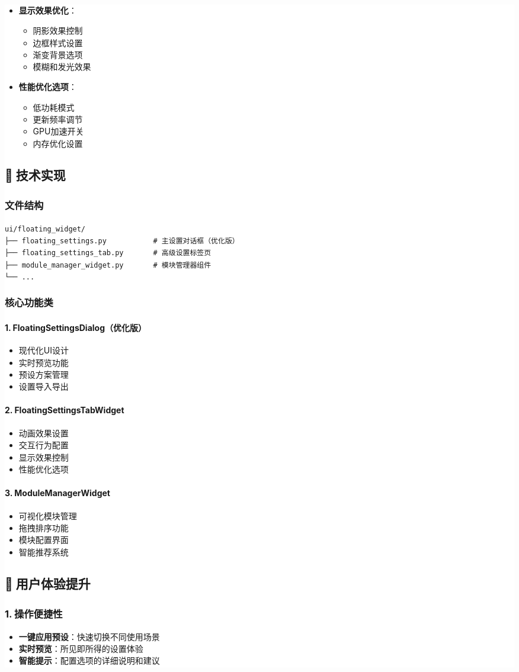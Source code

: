 - **显示效果优化**：
  - 阴影效果控制
  - 边框样式设置
  - 渐变背景选项
  - 模糊和发光效果

- **性能优化选项**：
  - 低功耗模式
  - 更新频率调节
  - GPU加速开关
  - 内存优化设置

## 🔧 技术实现

### 文件结构
```
ui/floating_widget/
├── floating_settings.py           # 主设置对话框（优化版）
├── floating_settings_tab.py       # 高级设置标签页
├── module_manager_widget.py       # 模块管理器组件
└── ...
```

### 核心功能类

#### 1. FloatingSettingsDialog（优化版）
- 现代化UI设计
- 实时预览功能
- 预设方案管理
- 设置导入导出

#### 2. FloatingSettingsTabWidget
- 动画效果设置
- 交互行为配置
- 显示效果控制
- 性能优化选项

#### 3. ModuleManagerWidget
- 可视化模块管理
- 拖拽排序功能
- 模块配置界面
- 智能推荐系统

## 🎯 用户体验提升

### 1. 操作便捷性
- **一键应用预设**：快速切换不同使用场景
- **实时预览**：所见即所得的设置体验
- **智能提示**：配置选项的详细说明和建议

